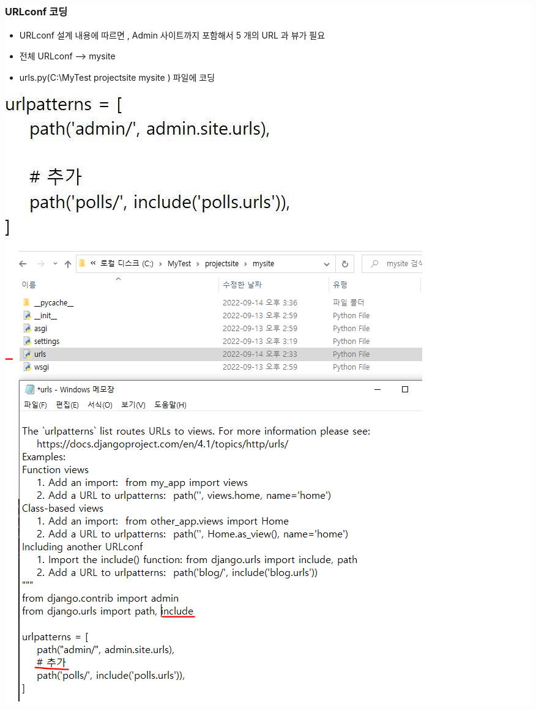 ### URLconf 코딩

- URLconf 설계 내용에 따르면 , Admin 사이트까지 포함해서 5 개의 URL 과 뷰가 필요
- 전체 URLconf --> mysite

- urls.py(C:\MyTest projectsite mysite ) 파일에 코딩

![](2022-09-14-14-29-43.png)

![](2022-09-14-15-38-08.png)

